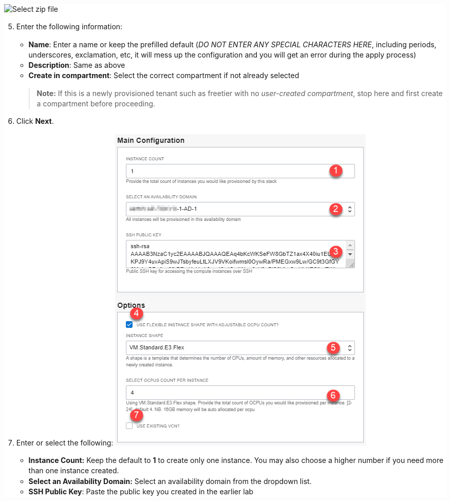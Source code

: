   ![Select zip file](./images/zip-file.png " ")

5. Enter the following information:

      - **Name**:  Enter a name or keep the prefilled default (*DO NOT ENTER ANY SPECIAL CHARACTERS HERE*, including periods, underscores, exclamation, etc, it will mess up the configuration and you will get an error during the apply process)
      - **Description**:  Same as above
      - **Create in compartment**:  Select the correct compartment if not already selected

     >**Note:** If this is a newly provisioned tenant such as freetier with no *user-created compartment*, stop here and first create a compartment before proceeding.
6.  Click **Next**.

7. Enter or select the following:
   ![Enter configurations](./images/em-stack-config-flex.png " ")

    - **Instance Count:** Keep the default to **1** to create only one instance. You may also choose a higher number if you need more than one instance created.
    - **Select an Availability Domain:** Select an availability domain from the dropdown list.
    - **SSH Public Key**:  Paste the public key you created in the earlier lab
